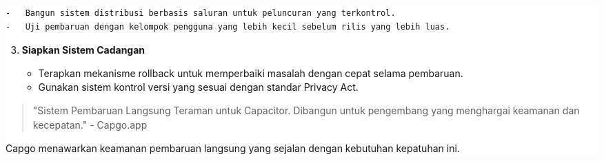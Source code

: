     -   Bangun sistem distribusi berbasis saluran untuk peluncuran yang terkontrol.
    -   Uji pembaruan dengan kelompok pengguna yang lebih kecil sebelum rilis yang lebih luas.
3.  **Siapkan Sistem Cadangan**
    
    -   Terapkan mekanisme rollback untuk memperbaiki masalah dengan cepat selama pembaruan.
    -   Gunakan sistem kontrol versi yang sesuai dengan standar Privacy Act.

> "Sistem Pembaruan Langsung Teraman untuk Capacitor. Dibangun untuk pengembang yang menghargai keamanan dan kecepatan." - Capgo.app

Capgo menawarkan keamanan pembaruan langsung yang sejalan dengan kebutuhan kepatuhan ini.

